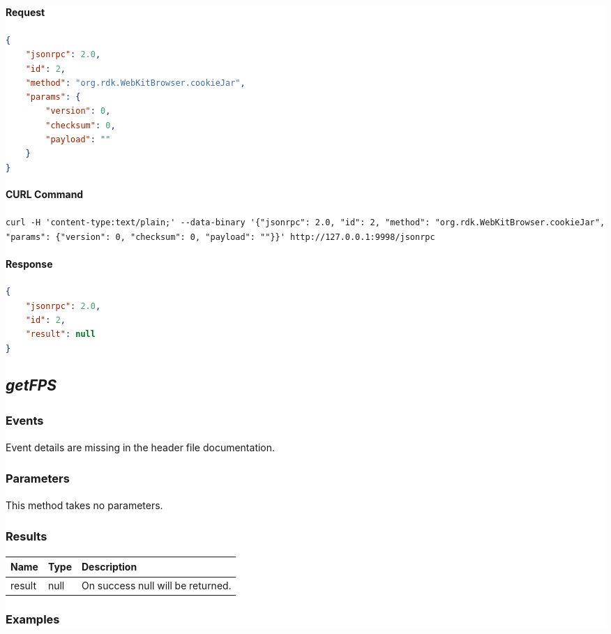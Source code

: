 
#### Request

```json
{
    "jsonrpc": 2.0,
    "id": 2,
    "method": "org.rdk.WebKitBrowser.cookieJar",
    "params": {
        "version": 0,
        "checksum": 0,
        "payload": ""
    }
}
```


#### CURL Command

```curl
curl -H 'content-type:text/plain;' --data-binary '{"jsonrpc": 2.0, "id": 2, "method": "org.rdk.WebKitBrowser.cookieJar", "params": {"version": 0, "checksum": 0, "payload": ""}}' http://127.0.0.1:9998/jsonrpc
```


#### Response

```json
{
    "jsonrpc": 2.0,
    "id": 2,
    "result": null
}
```

<a id="getFPS"></a>
## *getFPS*



### Events
Event details are missing in the header file documentation.
### Parameters
This method takes no parameters.
### Results
| Name | Type | Description |
| :-------- | :-------- | :-------- |
| result | null | On success null will be returned. |

### Examples

